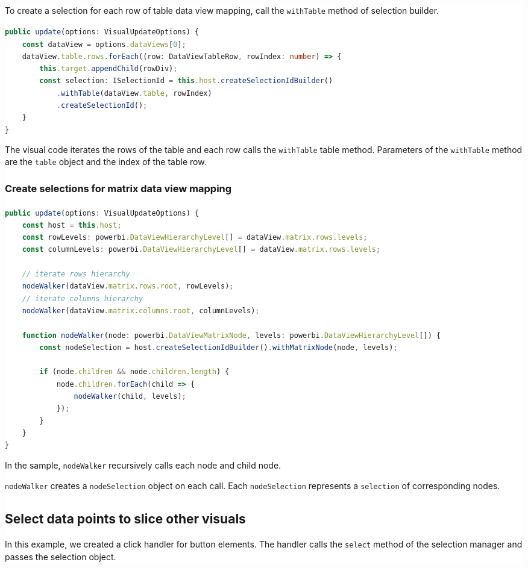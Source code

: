 To create a selection for each row of table data view mapping, call the `withTable` method of selection builder.

```typescript
public update(options: VisualUpdateOptions) {
    const dataView = options.dataViews[0];
    dataView.table.rows.forEach((row: DataViewTableRow, rowIndex: number) => {
        this.target.appendChild(rowDiv);
        const selection: ISelectionId = this.host.createSelectionIdBuilder()
            .withTable(dataView.table, rowIndex)
            .createSelectionId();
    }
}
```

The visual code iterates the rows of the table and each row calls the `withTable` table method. Parameters of the `withTable` method are the `table` object and the index of the table row.

### Create selections for matrix data view mapping

```typescript
public update(options: VisualUpdateOptions) {
    const host = this.host;
    const rowLevels: powerbi.DataViewHierarchyLevel[] = dataView.matrix.rows.levels;
    const columnLevels: powerbi.DataViewHierarchyLevel[] = dataView.matrix.rows.levels;

    // iterate rows hierarchy
    nodeWalker(dataView.matrix.rows.root, rowLevels);
    // iterate columns hierarchy
    nodeWalker(dataView.matrix.columns.root, columnLevels);

    function nodeWalker(node: powerbi.DataViewMatrixNode, levels: powerbi.DataViewHierarchyLevel[]) {
        const nodeSelection = host.createSelectionIdBuilder().withMatrixNode(node, levels);

        if (node.children && node.children.length) {
            node.children.forEach(child => {
                nodeWalker(child, levels);
            });
        }
    }
}
```

In the sample, `nodeWalker` recursively calls each node and child node.

`nodeWalker` creates a `nodeSelection` object on each call. Each `nodeSelection` represents a `selection` of corresponding nodes.

## Select data points to slice other visuals

In this example, we created a click handler for button elements. The handler calls the `select` method of the selection manager and passes the selection object.
